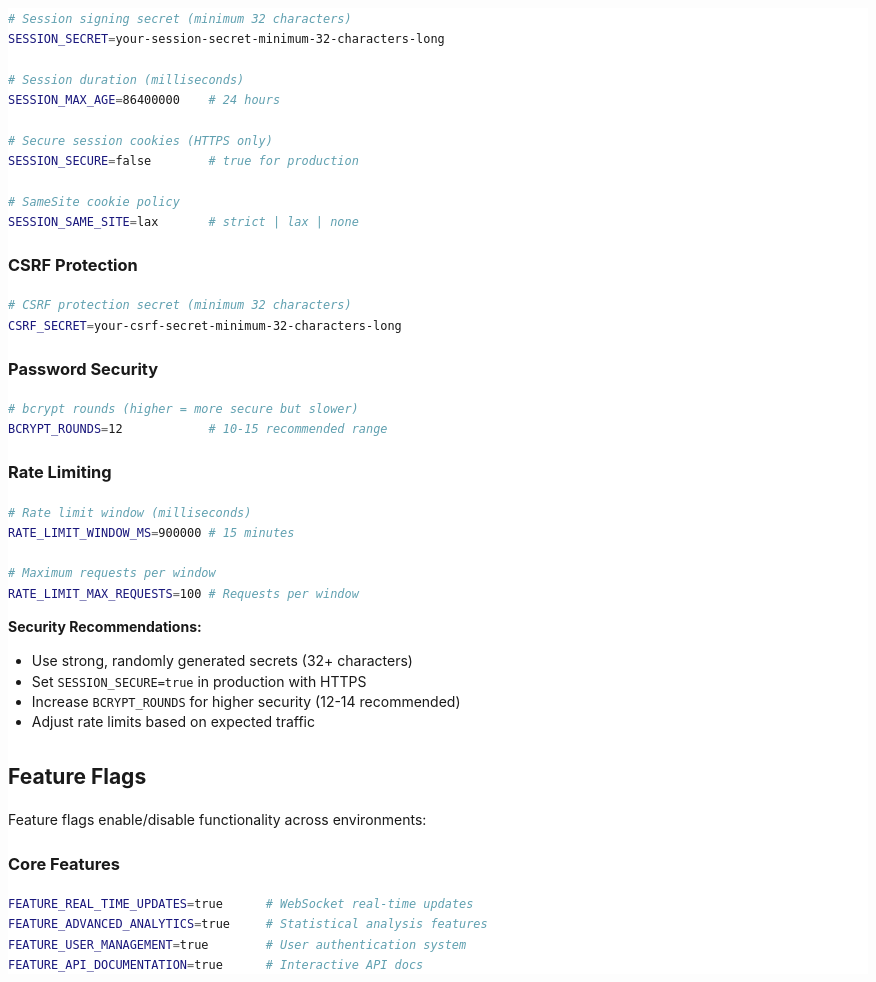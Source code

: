 ```bash
# Session signing secret (minimum 32 characters)
SESSION_SECRET=your-session-secret-minimum-32-characters-long

# Session duration (milliseconds)
SESSION_MAX_AGE=86400000    # 24 hours

# Secure session cookies (HTTPS only)
SESSION_SECURE=false        # true for production

# SameSite cookie policy
SESSION_SAME_SITE=lax       # strict | lax | none
```

### CSRF Protection

```bash
# CSRF protection secret (minimum 32 characters)
CSRF_SECRET=your-csrf-secret-minimum-32-characters-long
```

### Password Security

```bash
# bcrypt rounds (higher = more secure but slower)
BCRYPT_ROUNDS=12            # 10-15 recommended range
```

### Rate Limiting

```bash
# Rate limit window (milliseconds)
RATE_LIMIT_WINDOW_MS=900000 # 15 minutes

# Maximum requests per window
RATE_LIMIT_MAX_REQUESTS=100 # Requests per window
```

**Security Recommendations:**

- Use strong, randomly generated secrets (32+ characters)
- Set `SESSION_SECURE=true` in production with HTTPS
- Increase `BCRYPT_ROUNDS` for higher security (12-14 recommended)
- Adjust rate limits based on expected traffic

## Feature Flags

Feature flags enable/disable functionality across environments:

### Core Features

```bash
FEATURE_REAL_TIME_UPDATES=true      # WebSocket real-time updates
FEATURE_ADVANCED_ANALYTICS=true     # Statistical analysis features
FEATURE_USER_MANAGEMENT=true        # User authentication system
FEATURE_API_DOCUMENTATION=true      # Interactive API docs
```

